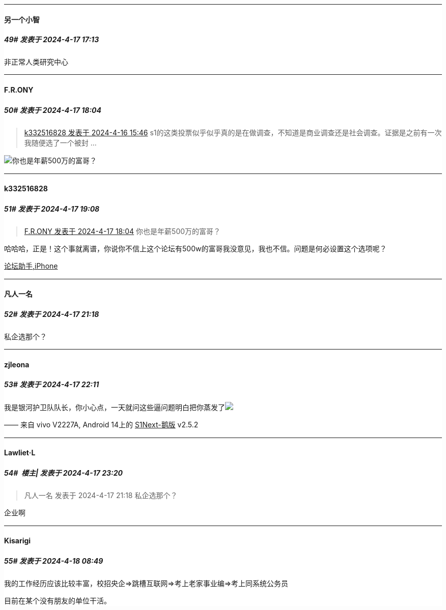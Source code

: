
*****

####  另一个小智  
##### 49#       发表于 2024-4-17 17:13

非正常人类研究中心


*****

####  F.R.ONY  
##### 50#       发表于 2024-4-17 18:04

<blockquote><a href="httphttps://bbs.saraba1st.com/2b/forum.php?mod=redirect&amp;goto=findpost&amp;pid=64617166&amp;ptid=2180053" target="_blank">k332516828 发表于 2024-4-16 15:46</a>
s1的这类投票似乎似乎真的是在做调查，不知道是商业调查还是社会调查。证据是之前有一次我随便选了一个被封 ...</blockquote>
<img src="https://static.saraba1st.com/image/smiley/face2017/053.png" referrerpolicy="no-referrer">你也是年薪500万的富哥？


*****

####  k332516828  
##### 51#       发表于 2024-4-17 19:08

<blockquote><a href="httphttps://bbs.saraba1st.com/2b/forum.php?mod=redirect&amp;goto=findpost&amp;pid=64630410&amp;ptid=2180053" target="_blank">F.R.ONY 发表于 2024-4-17 18:04</a>
你也是年薪500万的富哥？</blockquote>
哈哈哈，正是！这个事就离谱，你说你不信上这个论坛有500w的富哥我没意见，我也不信。问题是何必设置这个选项呢？

[论坛助手,iPhone](https://bbs.saraba1st.com/2b/forum.php?mod=viewthread&amp;tid=2029836)


*****

####  凡人一名  
##### 52#       发表于 2024-4-17 21:18

私企选那个？


*****

####  zjleona  
##### 53#       发表于 2024-4-17 22:11

我是银河护卫队队长，你小心点，一天就问这些逼问题明白把你蒸发了<img src="https://static.saraba1st.com/image/smiley/face2017/047.png" referrerpolicy="no-referrer">

—— 来自 vivo V2227A, Android 14上的 [S1Next-鹅版](https://github.com/ykrank/S1-Next/releases) v2.5.2


*****

####  Lawliet·L  
##### 54#         楼主| 发表于 2024-4-17 23:20

<blockquote>凡人一名 发表于 2024-4-17 21:18
私企选那个？</blockquote>
企业啊


*****

####  Kisarigi  
##### 55#       发表于 2024-4-18 08:49

我的工作经历应该比较丰富，校招央企=&gt;跳槽互联网=&gt;考上老家事业编=&gt;考上同系统公务员

目前在某个没有朋友的单位干活。

